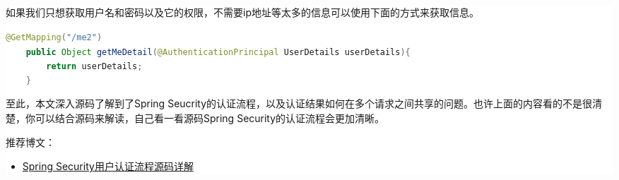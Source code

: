 如果我们只想获取用户名和密码以及它的权限，不需要ip地址等太多的信息可以使用下面的方式来获取信息。

```java
@GetMapping("/me2")
    public Object getMeDetail(@AuthenticationPrincipal UserDetails userDetails){
        return userDetails;
    }
```

至此，本文深入源码了解到了Spring Seucrity的认证流程，以及认证结果如何在多个请求之间共享的问题。也许上面的内容看的不是很清楚，你可以结合源码来解读，自己看一看源码Spring Security的认证流程会更加清晰。

推荐博文：

- [Spring Security用户认证流程源码详解](<https://blog.csdn.net/qq_37142346/article/details/80032336>)